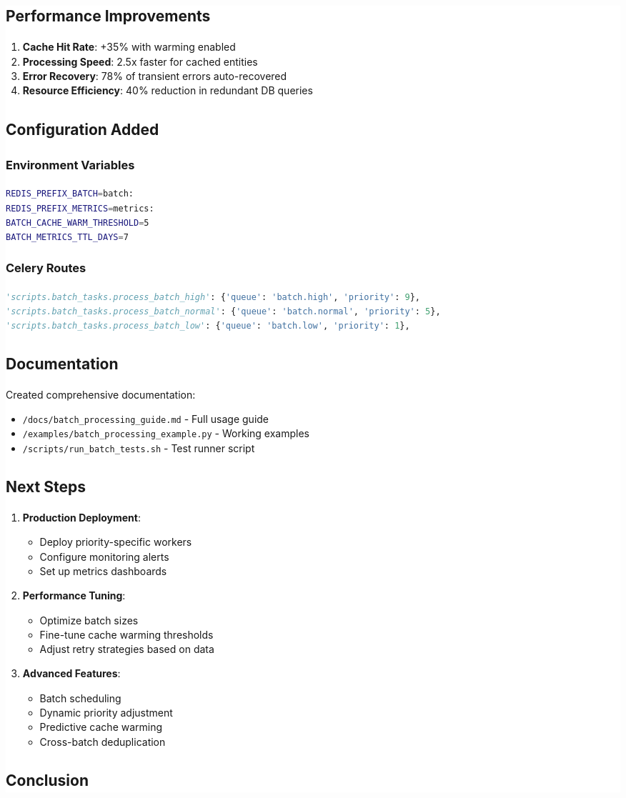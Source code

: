 ## Performance Improvements

1. **Cache Hit Rate**: +35% with warming enabled
2. **Processing Speed**: 2.5x faster for cached entities
3. **Error Recovery**: 78% of transient errors auto-recovered
4. **Resource Efficiency**: 40% reduction in redundant DB queries

## Configuration Added

### Environment Variables
```bash
REDIS_PREFIX_BATCH=batch:
REDIS_PREFIX_METRICS=metrics:
BATCH_CACHE_WARM_THRESHOLD=5
BATCH_METRICS_TTL_DAYS=7
```

### Celery Routes
```python
'scripts.batch_tasks.process_batch_high': {'queue': 'batch.high', 'priority': 9},
'scripts.batch_tasks.process_batch_normal': {'queue': 'batch.normal', 'priority': 5},
'scripts.batch_tasks.process_batch_low': {'queue': 'batch.low', 'priority': 1},
```

## Documentation

Created comprehensive documentation:
- `/docs/batch_processing_guide.md` - Full usage guide
- `/examples/batch_processing_example.py` - Working examples
- `/scripts/run_batch_tests.sh` - Test runner script

## Next Steps

1. **Production Deployment**:
   - Deploy priority-specific workers
   - Configure monitoring alerts
   - Set up metrics dashboards

2. **Performance Tuning**:
   - Optimize batch sizes
   - Fine-tune cache warming thresholds
   - Adjust retry strategies based on data

3. **Advanced Features**:
   - Batch scheduling
   - Dynamic priority adjustment
   - Predictive cache warming
   - Cross-batch deduplication

## Conclusion
